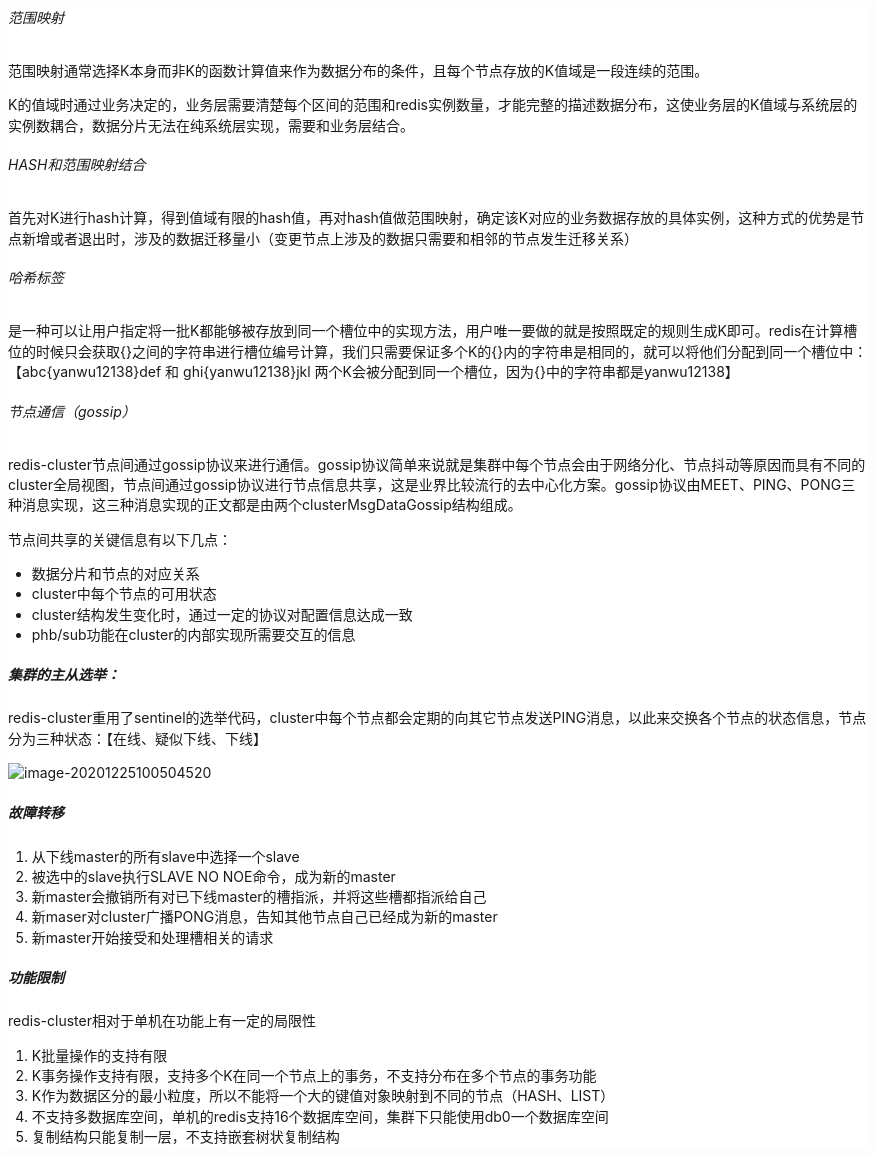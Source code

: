 ###### 范围映射

范围映射通常选择K本身而非K的函数计算值来作为数据分布的条件，且每个节点存放的K值域是一段连续的范围。

K的值域时通过业务决定的，业务层需要清楚每个区间的范围和redis实例数量，才能完整的描述数据分布，这使业务层的K值域与系统层的实例数耦合，数据分片无法在纯系统层实现，需要和业务层结合。

###### HASH和范围映射结合

首先对K进行hash计算，得到值域有限的hash值，再对hash值做范围映射，确定该K对应的业务数据存放的具体实例，这种方式的优势是节点新增或者退出时，涉及的数据迁移量小（变更节点上涉及的数据只需要和相邻的节点发生迁移关系）

###### 哈希标签

是一种可以让用户指定将一批K都能够被存放到同一个槽位中的实现方法，用户唯一要做的就是按照既定的规则生成K即可。redis在计算槽位的时候只会获取{}之间的字符串进行槽位编号计算，我们只需要保证多个K的{}内的字符串是相同的，就可以将他们分配到同一个槽位中：【abc{yanwu12138}def 和 ghi{yanwu12138}jkl 两个K会被分配到同一个槽位，因为{}中的字符串都是yanwu12138】

###### 节点通信（gossip）

redis-cluster节点间通过gossip协议来进行通信。gossip协议简单来说就是集群中每个节点会由于网络分化、节点抖动等原因而具有不同的cluster全局视图，节点间通过gossip协议进行节点信息共享，这是业界比较流行的去中心化方案。gossip协议由MEET、PING、PONG三种消息实现，这三种消息实现的正文都是由两个clusterMsgDataGossip结构组成。

节点间共享的关键信息有以下几点：

-   数据分片和节点的对应关系
-   cluster中每个节点的可用状态
-   cluster结构发生变化时，通过一定的协议对配置信息达成一致
-   phb/sub功能在cluster的内部实现所需要交互的信息

##### 集群的主从选举：

redis-cluster重用了sentinel的选举代码，cluster中每个节点都会定期的向其它节点发送PING消息，以此来交换各个节点的状态信息，节点分为三种状态：【在线、疑似下线、下线】

![image-20201225100504520](https://typroa12138.oss-cn-hangzhou.aliyuncs.com/image/2020/12/202012251005044.png)

#####  故障转移

1.  从下线master的所有slave中选择一个slave
2.  被选中的slave执行SLAVE NO NOE命令，成为新的master
3.  新master会撤销所有对已下线master的槽指派，并将这些槽都指派给自己
4.  新maser对cluster广播PONG消息，告知其他节点自己已经成为新的master
5.  新master开始接受和处理槽相关的请求

##### 功能限制

redis-cluster相对于单机在功能上有一定的局限性

1.  K批量操作的支持有限
2.  K事务操作支持有限，支持多个K在同一个节点上的事务，不支持分布在多个节点的事务功能
3.  K作为数据区分的最小粒度，所以不能将一个大的键值对象映射到不同的节点（HASH、LIST）
4.  不支持多数据库空间，单机的redis支持16个数据库空间，集群下只能使用db0一个数据库空间
5.  复制结构只能复制一层，不支持嵌套树状复制结构

